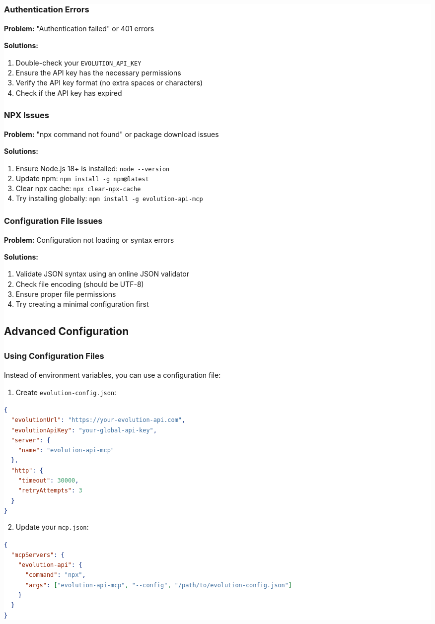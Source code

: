 ### Authentication Errors

**Problem:** "Authentication failed" or 401 errors

**Solutions:**
1. Double-check your `EVOLUTION_API_KEY`
2. Ensure the API key has the necessary permissions
3. Verify the API key format (no extra spaces or characters)
4. Check if the API key has expired

### NPX Issues

**Problem:** "npx command not found" or package download issues

**Solutions:**
1. Ensure Node.js 18+ is installed: `node --version`
2. Update npm: `npm install -g npm@latest`
3. Clear npx cache: `npx clear-npx-cache`
4. Try installing globally: `npm install -g evolution-api-mcp`

### Configuration File Issues

**Problem:** Configuration not loading or syntax errors

**Solutions:**
1. Validate JSON syntax using an online JSON validator
2. Check file encoding (should be UTF-8)
3. Ensure proper file permissions
4. Try creating a minimal configuration first

## Advanced Configuration

### Using Configuration Files

Instead of environment variables, you can use a configuration file:

1. Create `evolution-config.json`:
```json
{
  "evolutionUrl": "https://your-evolution-api.com",
  "evolutionApiKey": "your-global-api-key",
  "server": {
    "name": "evolution-api-mcp"
  },
  "http": {
    "timeout": 30000,
    "retryAttempts": 3
  }
}
```

2. Update your `mcp.json`:
```json
{
  "mcpServers": {
    "evolution-api": {
      "command": "npx",
      "args": ["evolution-api-mcp", "--config", "/path/to/evolution-config.json"]
    }
  }
}
```

